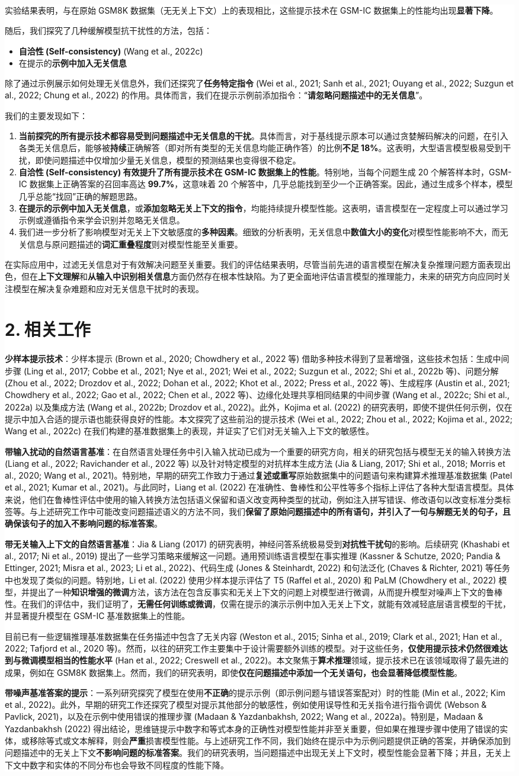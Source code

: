 实验结果表明，与在原始 GSM8K 数据集（无无关上下文）上的表现相比，这些提示技术在 GSM-IC 数据集上的性能均出现**显著下降**。

随后，我们探究了几种缓解模型抗干扰性的方法，包括：

* **自洽性 (Self-consistency)** (Wang et al., 2022c)
* 在提示的**示例中加入无关信息**

除了通过示例展示如何处理无关信息外，我们还探究了**任务特定指令** (Wei et al., 2021; Sanh et al., 2021; Ouyang et al., 2022; Suzgun et al., 2022; Chung et al., 2022) 的作用。具体而言，我们在提示示例前添加指令：“**请忽略问题描述中的无关信息**”。

我们的主要发现如下：

1. **当前探究的所有提示技术都容易受到问题描述中无关信息的干扰**。具体而言，对于基线提示原本可以通过贪婪解码解决的问题，在引入各类无关信息后，能够被**持续**正确解答（即对所有类型的无关信息均能正确作答）的比例**不足 18%**。这表明，大型语言模型极易受到干扰，即使问题描述中仅增加少量无关信息，模型的预测结果也变得很不稳定。
2. **自洽性 (Self-consistency) 有效提升了所有提示技术在 GSM-IC 数据集上的性能**。特别地，当每个问题生成 20 个解答样本时，GSM-IC 数据集上正确答案的召回率高达 **99.7%**，这意味着 20 个解答中，几乎总能找到至少一个正确答案。因此，通过生成多个样本，模型几乎总能“找回”正确的解题思路。
3. **在提示的示例中加入无关信息**，或**添加忽略无关上下文的指令**，均能持续提升模型性能。这表明，语言模型在一定程度上可以通过学习示例或遵循指令来学会识别并忽略无关信息。
4. 我们进一步分析了影响模型对无关上下文敏感度的**多种因素**。细致的分析表明，无关信息中**数值大小的变化**对模型性能影响不大，而无关信息与原问题描述的**词汇重叠程度**则对模型性能至关重要。

在实际应用中，过滤无关信息对于有效解决问题至关重要。我们的评估结果表明，尽管当前先进的语言模型在解决复杂推理问题方面表现出色，但在**上下文理解**和**从输入中识别相关信息**方面仍然存在根本性缺陷。为了更全面地评估语言模型的推理能力，未来的研究方向应同时关注模型在解决复杂难题和应对无关信息干扰时的表现。

# 2. 相关工作

**少样本提示技术**：少样本提示 (Brown et al., 2020; Chowdhery et al., 2022 等) 借助多种技术得到了显著增强，这些技术包括：生成中间步骤 (Ling et al., 2017; Cobbe et al., 2021; Nye et al., 2021; Wei et al., 2022; Suzgun et al., 2022; Shi et al., 2022b 等)、问题分解 (Zhou et al., 2022; Drozdov et al., 2022; Dohan et al., 2022; Khot et al., 2022; Press et al., 2022 等)、生成程序 (Austin et al., 2021; Chowdhery et al., 2022; Gao et al., 2022; Chen et al., 2022 等)、边缘化处理共享相同结果的中间步骤 (Wang et al., 2022c; Shi et al., 2022a) 以及集成方法 (Wang et al., 2022b; Drozdov et al., 2022)。此外，Kojima et al. (2022) 的研究表明，即使不提供任何示例，仅在提示中加入合适的提示语也能获得良好的性能。本文探究了这些前沿的提示技术 (Wei et al., 2022; Zhou et al., 2022; Kojima et al., 2022; Wang et al., 2022c) 在我们构建的基准数据集上的表现，并证实了它们对无关输入上下文的敏感性。

**带输入扰动的自然语言基准**：在自然语言处理任务中引入输入扰动已成为一个重要的研究方向，相关的研究包括与模型无关的输入转换方法 (Liang et al., 2022; Ravichander et al., 2022 等) 以及针对特定模型的对抗样本生成方法 (Jia & Liang, 2017; Shi et al., 2018; Morris et al., 2020; Wang et al., 2021)。特别地，早期的研究工作致力于通过**复述或重写**原始数据集中的问题语句来构建算术推理基准数据集 (Patel et al., 2021; Kumar et al., 2021)。与此同时，Liang et al. (2022) 在准确性、鲁棒性和公平性等多个指标上评估了各种大型语言模型。具体来说，他们在鲁棒性评估中使用的输入转换方法包括语义保留和语义改变两种类型的扰动，例如注入拼写错误、修改语句以改变标准分类标签等。与上述研究工作中可能改变问题描述语义的方法不同，我们**保留了原始问题描述中的所有语句，并引入了一句与解题无关的句子，且确保该句子的加入不影响问题的标准答案**。

**带无关输入上下文的自然语言基准**：Jia & Liang (2017) 的研究表明，神经问答系统极易受到**对抗性干扰句**的影响。后续研究 (Khashabi et al., 2017; Ni et al., 2019) 提出了一些学习策略来缓解这一问题。通用预训练语言模型在事实推理 (Kassner & Schutze, 2020; Pandia & Ettinger, 2021; Misra et al., 2023; Li et al., 2022)、代码生成 (Jones & Steinhardt, 2022) 和句法泛化 (Chaves & Richter, 2021) 等任务中也发现了类似的问题。特别地，Li et al. (2022) 使用少样本提示评估了 T5 (Raffel et al., 2020) 和 PaLM (Chowdhery et al., 2022) 模型，并提出了一种**知识增强的微调**方法，该方法在包含反事实和无关上下文的问题上对模型进行微调，从而提升模型对噪声上下文的鲁棒性。在我们的评估中，我们证明了，**无需任何训练或微调**，仅需在提示的演示示例中加入无关上下文，就能有效减轻底层语言模型的干扰，并显著提升模型在 GSM-IC 基准数据集上的性能。

目前已有一些逻辑推理基准数据集在任务描述中包含了无关内容 (Weston et al., 2015; Sinha et al., 2019; Clark et al., 2021; Han et al., 2022; Tafjord et al., 2020 等)。然而，以往的研究工作主要集中于设计需要额外训练的模型。对于这些任务，**仅使用提示技术仍然很难达到与微调模型相当的性能水平** (Han et al., 2022; Creswell et al., 2022)。本文聚焦于**算术推理**领域，提示技术已在该领域取得了最先进的成果，例如在 GSM8K 数据集上。然而，我们的研究表明，即使**仅在问题描述中添加一个无关语句，也会显著降低模型性能**。

**带噪声基准答案的提示**：一系列研究探究了模型在使用**不正确**的提示示例（即示例问题与错误答案配对）时的性能 (Min et al., 2022; Kim et al., 2022)。此外，早期的研究工作还探究了模型对提示其他部分的敏感性，例如使用误导性和无关指令进行指令调优 (Webson & Pavlick, 2021)，以及在示例中使用错误的推理步骤 (Madaan & Yazdanbakhsh, 2022; Wang et al., 2022a)。特别是，Madaan & Yazdanbakhsh (2022) 得出结论，思维链提示中数字和等式本身的正确性对模型性能并非至关重要，但如果在推理步骤中使用了错误的实体，或移除等式或文本解释，则会**严重**损害模型性能。与上述研究工作不同，我们始终在提示中为示例问题提供正确的答案，并确保添加到问题描述中的无关上下文**不影响问题的标准答案**。我们的研究表明，当问题描述中出现无关上下文时，模型性能会显著下降；并且，无关上下文中数字和实体的不同分布也会导致不同程度的性能下降。
